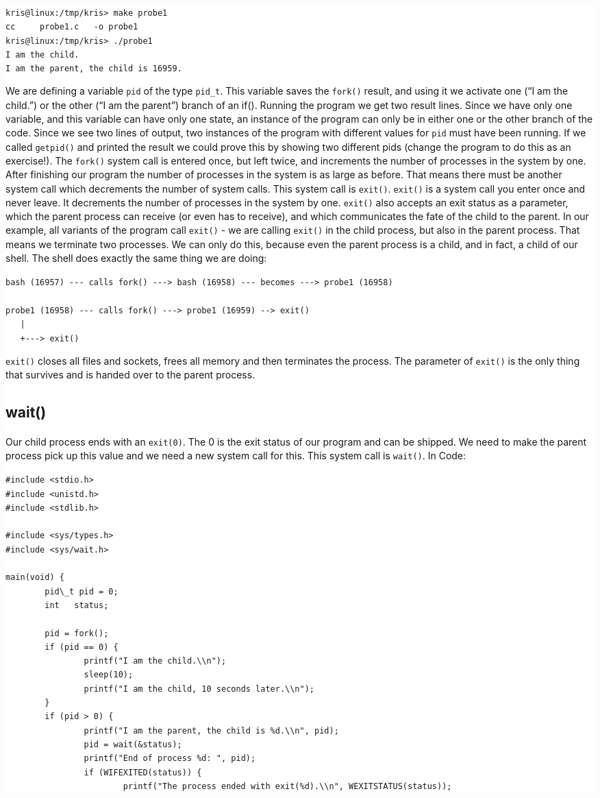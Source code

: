 ```
kris@linux:/tmp/kris> make probe1
cc     probe1.c   -o probe1
kris@linux:/tmp/kris> ./probe1
I am the child.
I am the parent, the child is 16959.
```
We are defining a variable `pid` of the type `pid_t`. This variable saves the `fork()` result, and using it we activate one (“I am the child.”) or the other (“I am the parent”) branch of an if(). Running the program we get two result lines. Since we have only one variable, and this variable can have only one state, an instance of the program can only be in either one or the other branch of the code. Since we see two lines of output, two instances of the program with different values for `pid` must have been running. If we called `getpid()` and printed the result we could prove this by showing two different pids (change the program to do this as an exercise!). The `fork()` system call is entered once, but left twice, and increments the number of processes in the system by one. After finishing our program the number of processes in the system is as large as before. That means there must be another system call which decrements the number of system calls. This system call is `exit()`. `exit()` is a system call you enter once and never leave. It decrements the number of processes in the system by one. `exit()` also accepts an exit status as a parameter, which the parent process can receive (or even has to receive), and which communicates the fate of the child to the parent. In our example, all variants of the program call `exit()` - we are calling `exit()` in the child process, but also in the parent process. That means we terminate two processes. We can only do this, because even the parent process is a child, and in fact, a child of our shell. The shell does exactly the same thing we are doing:

```
bash (16957) --- calls fork() ---> bash (16958) --- becomes ---> probe1 (16958)

probe1 (16958) --- calls fork() ---> probe1 (16959) --> exit()
   |
   +---> exit()
```

`exit()` closes all files and sockets, frees all memory and then terminates the process. The parameter of `exit()` is the only thing that survives and is handed over to the parent process.

wait()
------

Our child process ends with an `exit(0)`. The 0 is the exit status of our program and can be shipped. We need to make the parent process pick up this value and we need a new system call for this. This system call is `wait()`. In Code:
```
#include <stdio.h>
#include <unistd.h>
#include <stdlib.h>

#include <sys/types.h>
#include <sys/wait.h>

main(void) {
        pid\_t pid = 0;
        int   status;

        pid = fork();
        if (pid == 0) {
                printf("I am the child.\\n");
                sleep(10);
                printf("I am the child, 10 seconds later.\\n");
        }
        if (pid > 0) {
                printf("I am the parent, the child is %d.\\n", pid);
                pid = wait(&status);
                printf("End of process %d: ", pid);
                if (WIFEXITED(status)) {
                        printf("The process ended with exit(%d).\\n", WEXITSTATUS(status));
```